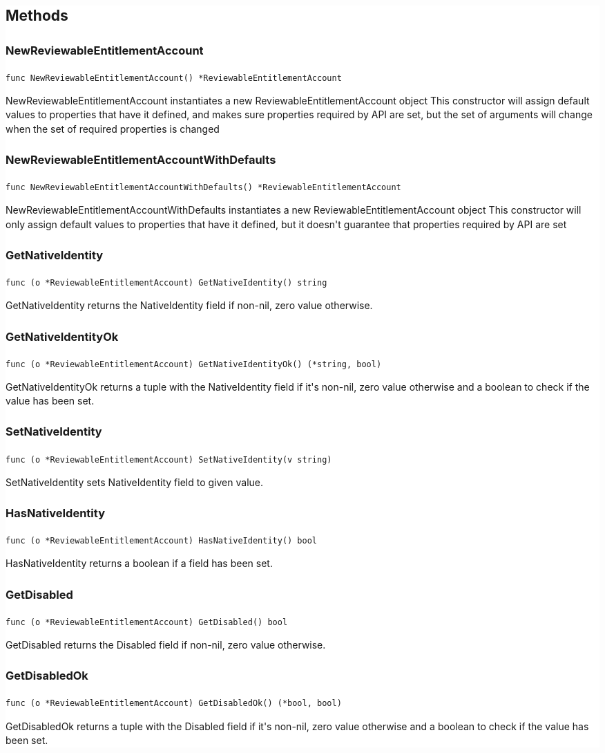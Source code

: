 ## Methods

### NewReviewableEntitlementAccount

`func NewReviewableEntitlementAccount() *ReviewableEntitlementAccount`

NewReviewableEntitlementAccount instantiates a new ReviewableEntitlementAccount object This constructor will assign default values to properties that have it defined, and makes sure properties required by API are set, but the set of arguments will change when the set of required properties is changed

### NewReviewableEntitlementAccountWithDefaults

`func NewReviewableEntitlementAccountWithDefaults() *ReviewableEntitlementAccount`

NewReviewableEntitlementAccountWithDefaults instantiates a new ReviewableEntitlementAccount object This constructor will only assign default values to properties that have it defined, but it doesn't guarantee that properties required by API are set

### GetNativeIdentity

`func (o *ReviewableEntitlementAccount) GetNativeIdentity() string`

GetNativeIdentity returns the NativeIdentity field if non-nil, zero value otherwise.

### GetNativeIdentityOk

`func (o *ReviewableEntitlementAccount) GetNativeIdentityOk() (*string, bool)`

GetNativeIdentityOk returns a tuple with the NativeIdentity field if it's non-nil, zero value otherwise and a boolean to check if the value has been set.

### SetNativeIdentity

`func (o *ReviewableEntitlementAccount) SetNativeIdentity(v string)`

SetNativeIdentity sets NativeIdentity field to given value.

### HasNativeIdentity

`func (o *ReviewableEntitlementAccount) HasNativeIdentity() bool`

HasNativeIdentity returns a boolean if a field has been set.

### GetDisabled

`func (o *ReviewableEntitlementAccount) GetDisabled() bool`

GetDisabled returns the Disabled field if non-nil, zero value otherwise.

### GetDisabledOk

`func (o *ReviewableEntitlementAccount) GetDisabledOk() (*bool, bool)`

GetDisabledOk returns a tuple with the Disabled field if it's non-nil, zero value otherwise and a boolean to check if the value has been set.
